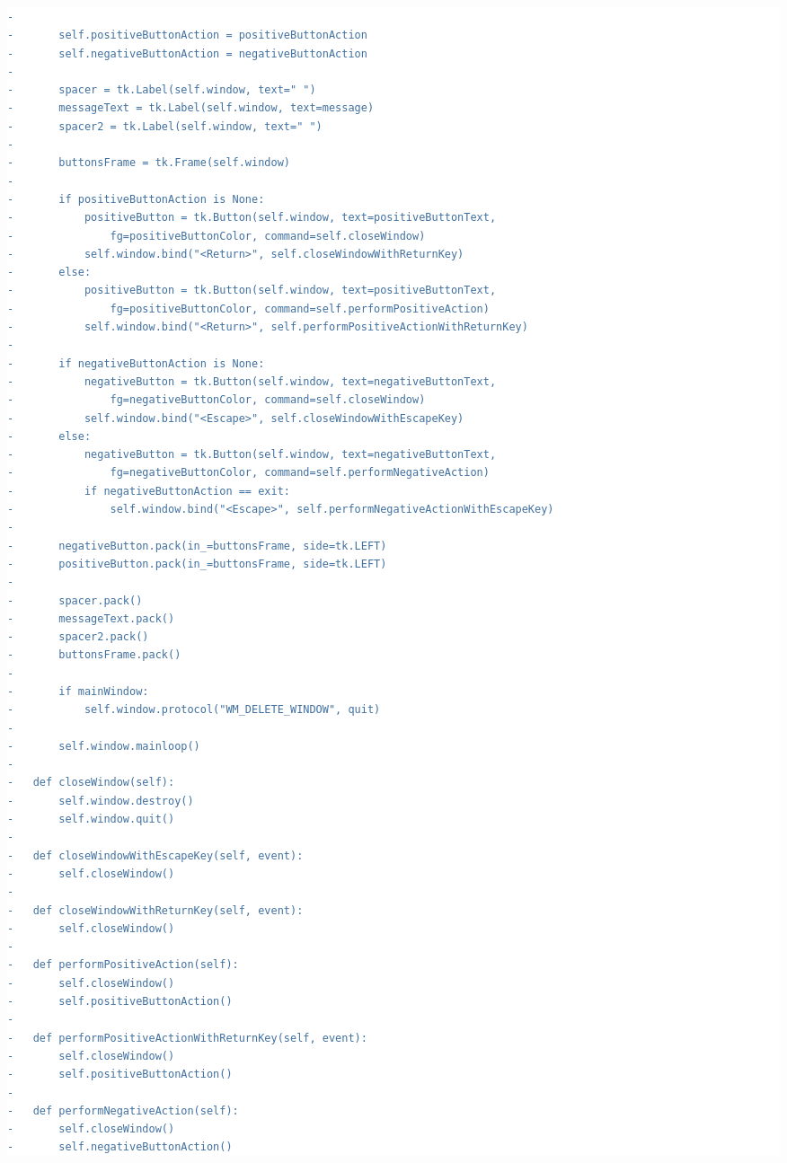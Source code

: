 ```diff
-		
-		self.positiveButtonAction = positiveButtonAction
-		self.negativeButtonAction = negativeButtonAction
-		
-		spacer = tk.Label(self.window, text=" ")
-		messageText = tk.Label(self.window, text=message)
-		spacer2 = tk.Label(self.window, text=" ")
-		
-		buttonsFrame = tk.Frame(self.window)
-		
-		if positiveButtonAction is None:
-			positiveButton = tk.Button(self.window, text=positiveButtonText,
-				fg=positiveButtonColor, command=self.closeWindow)
-			self.window.bind("<Return>", self.closeWindowWithReturnKey)
-		else:
-			positiveButton = tk.Button(self.window, text=positiveButtonText, 
-				fg=positiveButtonColor, command=self.performPositiveAction)
-			self.window.bind("<Return>", self.performPositiveActionWithReturnKey)
-		
-		if negativeButtonAction is None:
-			negativeButton = tk.Button(self.window, text=negativeButtonText, 
-				fg=negativeButtonColor, command=self.closeWindow)
-			self.window.bind("<Escape>", self.closeWindowWithEscapeKey)
-		else:
-			negativeButton = tk.Button(self.window, text=negativeButtonText, 
-				fg=negativeButtonColor, command=self.performNegativeAction)
-			if negativeButtonAction == exit:
-				self.window.bind("<Escape>", self.performNegativeActionWithEscapeKey)
-		
-		negativeButton.pack(in_=buttonsFrame, side=tk.LEFT)
-		positiveButton.pack(in_=buttonsFrame, side=tk.LEFT)
-		
-		spacer.pack()
-		messageText.pack()
-		spacer2.pack()
-		buttonsFrame.pack()
-		
-		if mainWindow:
-			self.window.protocol("WM_DELETE_WINDOW", quit)
-		
-		self.window.mainloop()
-	
-	def closeWindow(self):
-		self.window.destroy()
-		self.window.quit()
-	
-	def closeWindowWithEscapeKey(self, event):
-		self.closeWindow()
-	
-	def closeWindowWithReturnKey(self, event):
-		self.closeWindow()
-	
-	def performPositiveAction(self):
-		self.closeWindow()
-		self.positiveButtonAction()
-	
-	def performPositiveActionWithReturnKey(self, event):
-		self.closeWindow()
-		self.positiveButtonAction()
-	
-	def performNegativeAction(self):
-		self.closeWindow()
-		self.negativeButtonAction()
```
